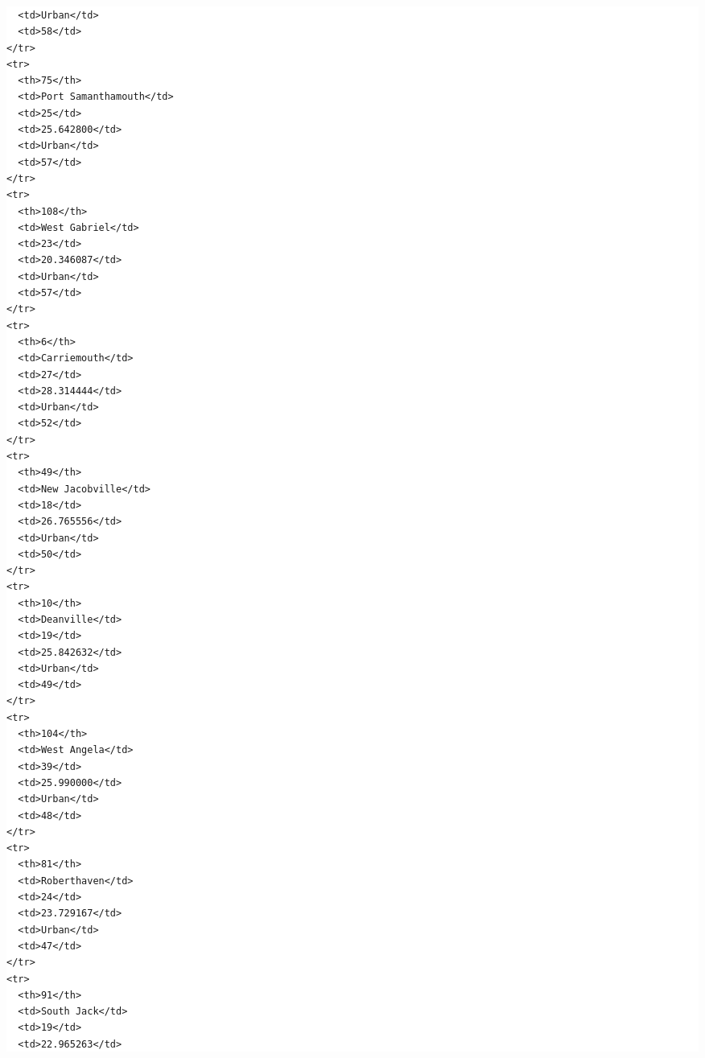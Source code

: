       <td>Urban</td>
      <td>58</td>
    </tr>
    <tr>
      <th>75</th>
      <td>Port Samanthamouth</td>
      <td>25</td>
      <td>25.642800</td>
      <td>Urban</td>
      <td>57</td>
    </tr>
    <tr>
      <th>108</th>
      <td>West Gabriel</td>
      <td>23</td>
      <td>20.346087</td>
      <td>Urban</td>
      <td>57</td>
    </tr>
    <tr>
      <th>6</th>
      <td>Carriemouth</td>
      <td>27</td>
      <td>28.314444</td>
      <td>Urban</td>
      <td>52</td>
    </tr>
    <tr>
      <th>49</th>
      <td>New Jacobville</td>
      <td>18</td>
      <td>26.765556</td>
      <td>Urban</td>
      <td>50</td>
    </tr>
    <tr>
      <th>10</th>
      <td>Deanville</td>
      <td>19</td>
      <td>25.842632</td>
      <td>Urban</td>
      <td>49</td>
    </tr>
    <tr>
      <th>104</th>
      <td>West Angela</td>
      <td>39</td>
      <td>25.990000</td>
      <td>Urban</td>
      <td>48</td>
    </tr>
    <tr>
      <th>81</th>
      <td>Roberthaven</td>
      <td>24</td>
      <td>23.729167</td>
      <td>Urban</td>
      <td>47</td>
    </tr>
    <tr>
      <th>91</th>
      <td>South Jack</td>
      <td>19</td>
      <td>22.965263</td>
